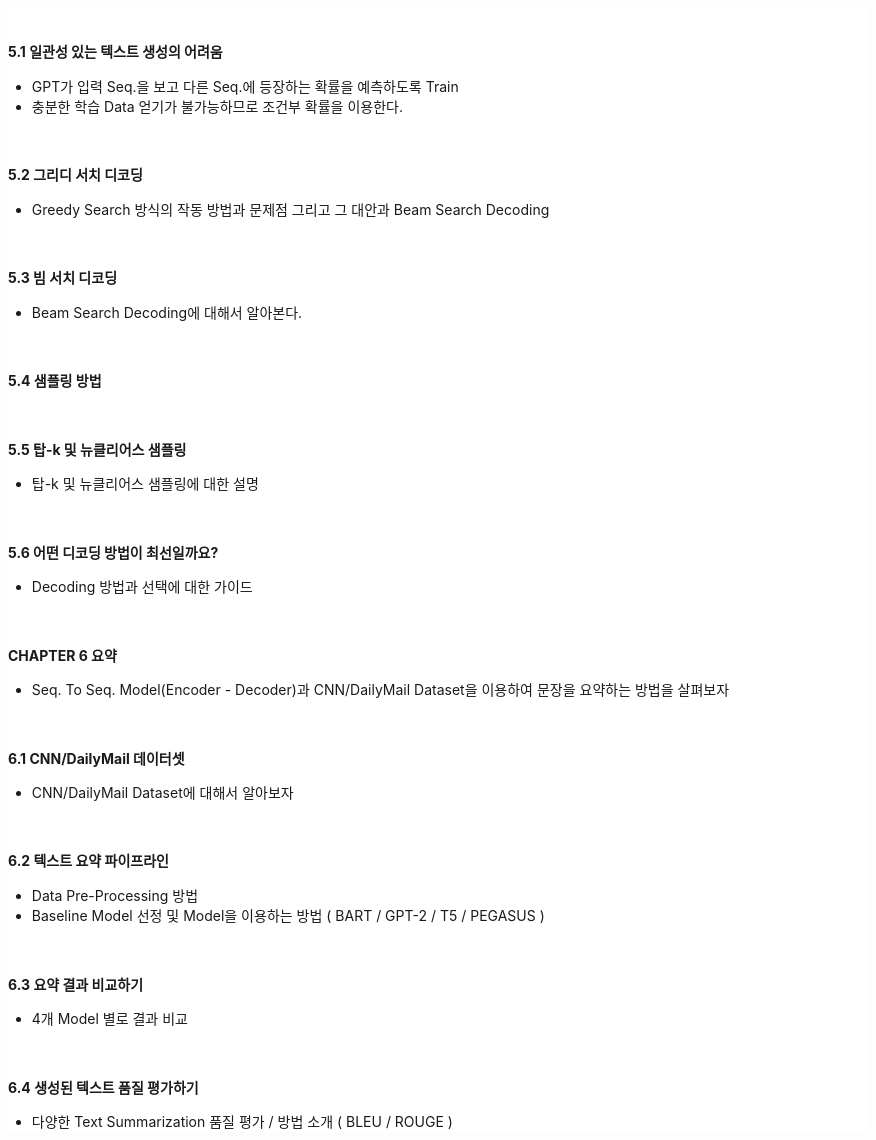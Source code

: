 <br>

**5.1 일관성 있는 텍스트 생성의 어려움**

- GPT가 입력 Seq.을 보고 다른 Seq.에 등장하는 확률을 예측하도록 Train
- 충분한 학습 Data 얻기가 불가능하므로 조건부 확률을 이용한다.

<br>

**5.2 그리디 서치 디코딩**

- Greedy Search 방식의 작동 방법과 문제점 그리고 그 대안과 Beam Search Decoding

<br>

**5.3 빔 서치 디코딩**

- Beam Search Decoding에 대해서 알아본다.

<br>

**5.4 샘플링 방법**

<br>

**5.5 탑-k 및 뉴클리어스 샘플링**

- 탑-k 및 뉴클리어스 샘플링에 대한 설명

<br>

**5.6 어떤 디코딩 방법이 최선일까요?**

- Decoding 방법과 선택에 대한 가이드

<br>

**CHAPTER 6 요약**

- Seq. To Seq. Model(Encoder - Decoder)과 CNN/DailyMail Dataset을 이용하여 문장을 요약하는 방법을 살펴보자

<br>

**6.1 CNN/DailyMail 데이터셋**

- CNN/DailyMail Dataset에 대해서 알아보자

<br>

**6.2 텍스트 요약 파이프라인**

- Data Pre-Processing 방법
- Baseline Model 선정 및 Model을 이용하는 방법 ( BART / GPT-2 / T5 / PEGASUS )

<br>

**6.3 요약 결과 비교하기**

- 4개 Model 별로 결과 비교

<br>

**6.4 생성된 텍스트 품질 평가하기**

- 다양한 Text Summarization 품질 평가 / 방법 소개 ( BLEU / ROUGE )
